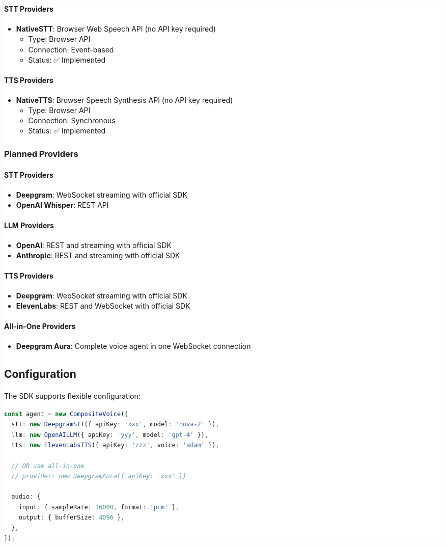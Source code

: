 #### STT Providers

- **NativeSTT**: Browser Web Speech API (no API key required)
  - Type: Browser API
  - Connection: Event-based
  - Status: ✅ Implemented

#### TTS Providers

- **NativeTTS**: Browser Speech Synthesis API (no API key required)
  - Type: Browser API
  - Connection: Synchronous
  - Status: ✅ Implemented

### Planned Providers

#### STT Providers

- **Deepgram**: WebSocket streaming with official SDK
- **OpenAI Whisper**: REST API

#### LLM Providers

- **OpenAI**: REST and streaming with official SDK
- **Anthropic**: REST and streaming with official SDK

#### TTS Providers

- **Deepgram**: WebSocket streaming with official SDK
- **ElevenLabs**: REST and WebSocket with official SDK

#### All-in-One Providers

- **Deepgram Aura**: Complete voice agent in one WebSocket connection

## Configuration

The SDK supports flexible configuration:

```typescript
const agent = new CompositeVoice({
  stt: new DeepgramSTT({ apiKey: 'xxx', model: 'nova-2' }),
  llm: new OpenAILLM({ apiKey: 'yyy', model: 'gpt-4' }),
  tts: new ElevenLabsTTS({ apiKey: 'zzz', voice: 'adam' }),

  // OR use all-in-one
  // provider: new DeepgramAura({ apiKey: 'xxx' })

  audio: {
    input: { sampleRate: 16000, format: 'pcm' },
    output: { bufferSize: 4096 },
  },
});
```
